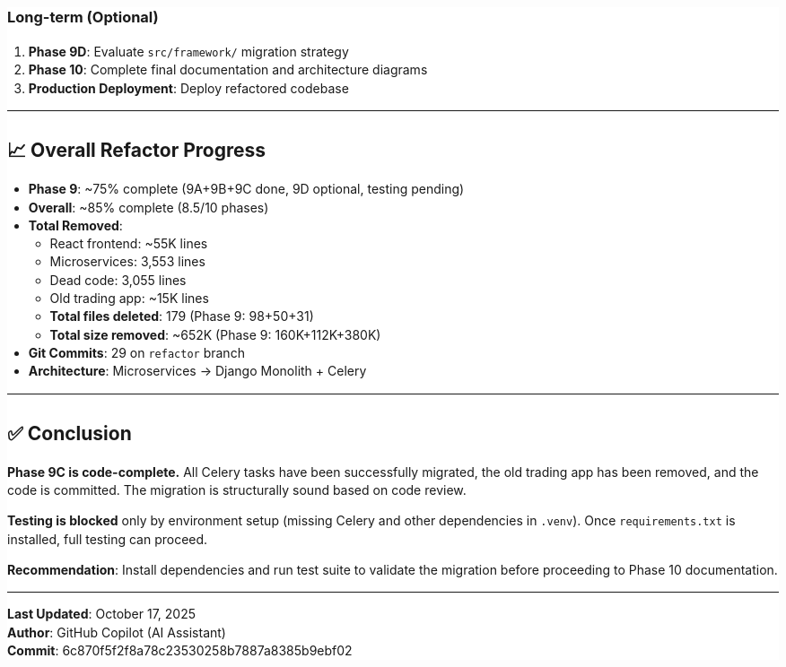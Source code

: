 ### Long-term (Optional)
1. **Phase 9D**: Evaluate `src/framework/` migration strategy
2. **Phase 10**: Complete final documentation and architecture diagrams
3. **Production Deployment**: Deploy refactored codebase

---

## 📈 Overall Refactor Progress

- **Phase 9**: ~75% complete (9A+9B+9C done, 9D optional, testing pending)
- **Overall**: ~85% complete (8.5/10 phases)
- **Total Removed**: 
  - React frontend: ~55K lines
  - Microservices: 3,553 lines
  - Dead code: 3,055 lines
  - Old trading app: ~15K lines
  - **Total files deleted**: 179 (Phase 9: 98+50+31)
  - **Total size removed**: ~652K (Phase 9: 160K+112K+380K)
- **Git Commits**: 29 on `refactor` branch
- **Architecture**: Microservices → Django Monolith + Celery

---

## ✅ Conclusion

**Phase 9C is code-complete.** All Celery tasks have been successfully migrated, the old trading app has been removed, and the code is committed. The migration is structurally sound based on code review.

**Testing is blocked** only by environment setup (missing Celery and other dependencies in `.venv`). Once `requirements.txt` is installed, full testing can proceed.

**Recommendation**: Install dependencies and run test suite to validate the migration before proceeding to Phase 10 documentation.

---

**Last Updated**: October 17, 2025  
**Author**: GitHub Copilot (AI Assistant)  
**Commit**: 6c870f5f2f8a78c23530258b7887a8385b9ebf02
